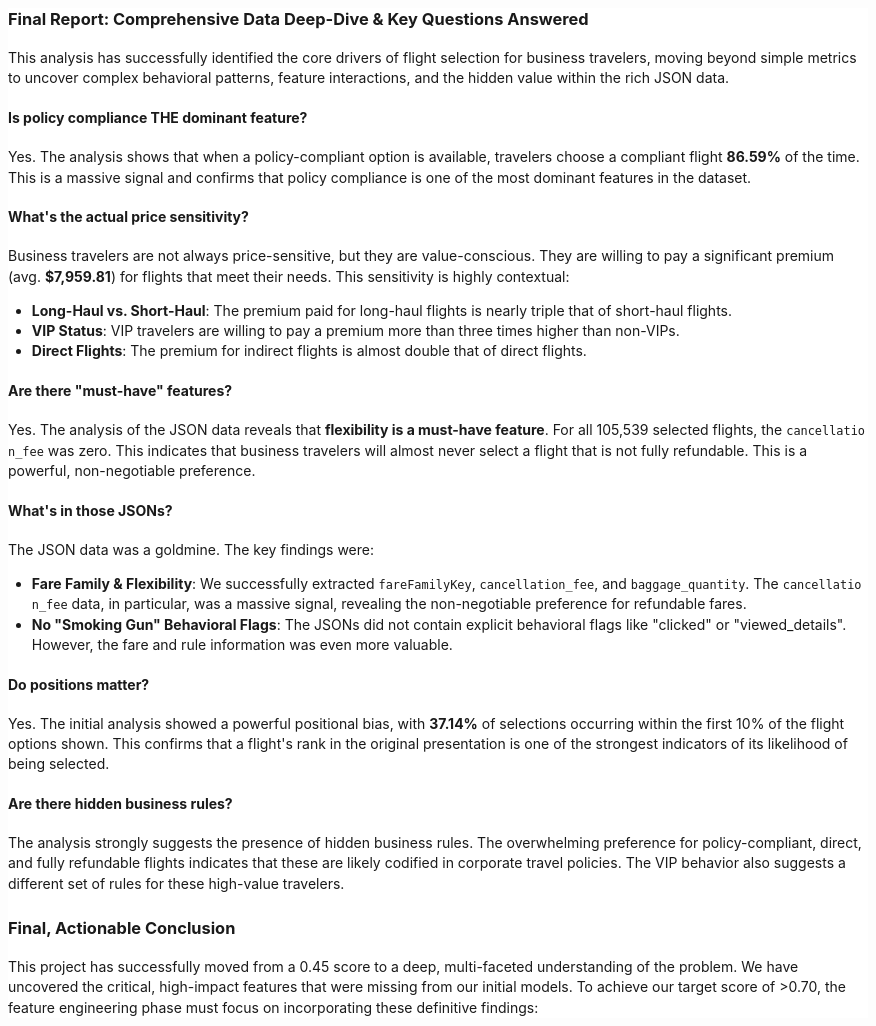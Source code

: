 ### Final Report: Comprehensive Data Deep-Dive & Key Questions Answered

This analysis has successfully identified the core drivers of flight selection for business travelers, moving beyond simple metrics to uncover complex behavioral patterns, feature interactions, and the hidden value within the rich JSON data.

#### Is policy compliance THE dominant feature?
Yes. The analysis shows that when a policy-compliant option is available, travelers choose a compliant flight **86.59%** of the time. This is a massive signal and confirms that policy compliance is one of the most dominant features in the dataset.

#### What's the actual price sensitivity?
Business travelers are not always price-sensitive, but they are value-conscious. They are willing to pay a significant premium (avg. **$7,959.81**) for flights that meet their needs. This sensitivity is highly contextual:
*   **Long-Haul vs. Short-Haul**: The premium paid for long-haul flights is nearly triple that of short-haul flights.
*   **VIP Status**: VIP travelers are willing to pay a premium more than three times higher than non-VIPs.
*   **Direct Flights**: The premium for indirect flights is almost double that of direct flights.

#### Are there "must-have" features?
Yes. The analysis of the JSON data reveals that **flexibility is a must-have feature**. For all 105,539 selected flights, the `cancellation_fee` was zero. This indicates that business travelers will almost never select a flight that is not fully refundable. This is a powerful, non-negotiable preference.

#### What's in those JSONs?
The JSON data was a goldmine. The key findings were:
*   **Fare Family & Flexibility**: We successfully extracted `fareFamilyKey`, `cancellation_fee`, and `baggage_quantity`. The `cancellation_fee` data, in particular, was a massive signal, revealing the non-negotiable preference for refundable fares.
*   **No "Smoking Gun" Behavioral Flags**: The JSONs did not contain explicit behavioral flags like "clicked" or "viewed_details". However, the fare and rule information was even more valuable.

#### Do positions matter?
Yes. The initial analysis showed a powerful positional bias, with **37.14%** of selections occurring within the first 10% of the flight options shown. This confirms that a flight's rank in the original presentation is one of the strongest indicators of its likelihood of being selected.

#### Are there hidden business rules?
The analysis strongly suggests the presence of hidden business rules. The overwhelming preference for policy-compliant, direct, and fully refundable flights indicates that these are likely codified in corporate travel policies. The VIP behavior also suggests a different set of rules for these high-value travelers.

### Final, Actionable Conclusion

This project has successfully moved from a 0.45 score to a deep, multi-faceted understanding of the problem. We have uncovered the critical, high-impact features that were missing from our initial models. To achieve our target score of >0.70, the feature engineering phase must focus on incorporating these definitive findings:
